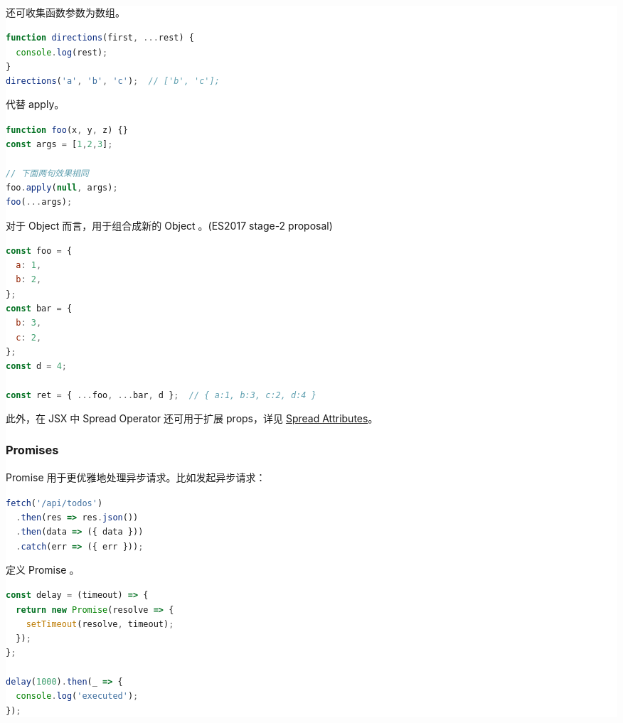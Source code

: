 还可收集函数参数为数组。

```javascript
function directions(first, ...rest) {
  console.log(rest);
}
directions('a', 'b', 'c');  // ['b', 'c'];
```

代替 apply。

```javascript
function foo(x, y, z) {}
const args = [1,2,3];

// 下面两句效果相同
foo.apply(null, args);
foo(...args);
```

对于 Object 而言，用于组合成新的 Object 。(ES2017 stage-2 proposal)

```javascript
const foo = {
  a: 1,
  b: 2,
};
const bar = {
  b: 3,
  c: 2,
};
const d = 4;

const ret = { ...foo, ...bar, d };  // { a:1, b:3, c:2, d:4 }
```

此外，在 JSX 中 Spread Operator 还可用于扩展 props，详见 [Spread Attributes](#spread-attributes)。

### Promises

Promise 用于更优雅地处理异步请求。比如发起异步请求：

```javascript
fetch('/api/todos')
  .then(res => res.json())
  .then(data => ({ data }))
  .catch(err => ({ err }));
```

定义 Promise 。

```javascript
const delay = (timeout) => {
  return new Promise(resolve => {
    setTimeout(resolve, timeout);
  });
};

delay(1000).then(_ => {
  console.log('executed');
});
```
